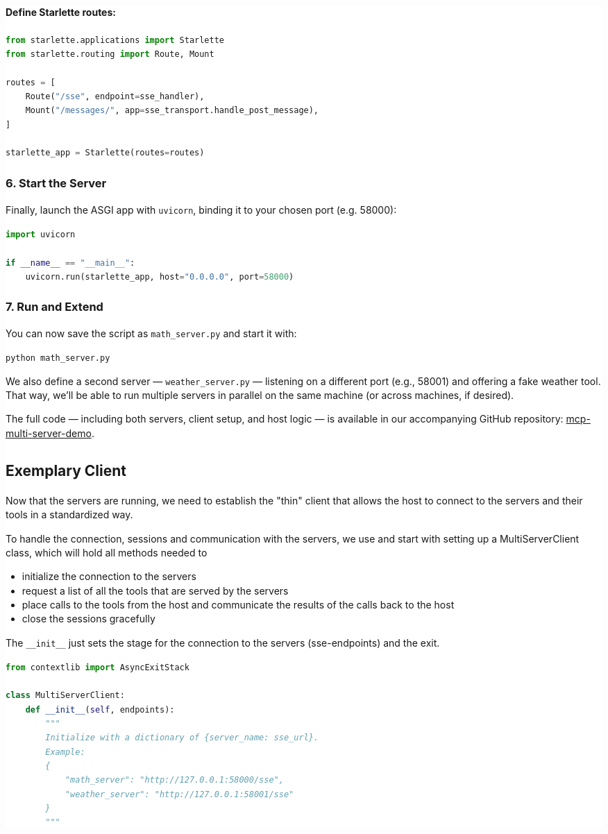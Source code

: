 #### Define Starlette routes:

```python
from starlette.applications import Starlette
from starlette.routing import Route, Mount

routes = [
    Route("/sse", endpoint=sse_handler),
    Mount("/messages/", app=sse_transport.handle_post_message),
]

starlette_app = Starlette(routes=routes)
```

### 6. Start the Server

Finally, launch the ASGI app with `uvicorn`, binding it to your chosen port (e.g. 58000):

```python
import uvicorn

if __name__ == "__main__":
    uvicorn.run(starlette_app, host="0.0.0.0", port=58000)
```

### 7. Run and Extend

You can now save the script as `math_server.py` and start it with:

```bash
python math_server.py
```

We also define a second server — `weather_server.py` — listening on a different port (e.g., 58001) and offering a fake weather tool. That way, we’ll be able to run multiple servers in parallel on the same machine (or across machines, if desired).

The full code — including both servers, client setup, and host logic — is available in our accompanying GitHub repository: [mcp-multi-server-demo](https://github.com/SeaSparks-GmbH/mcp-multi-server-demo).

## Exemplary Client

Now that the servers are running, we need to establish the "thin" client that allows the host to connect to the servers and their tools in a standardized way.

To handle the connection, sessions and communication with the servers, we use and start with setting up a MultiServerClient class, which will hold all methods needed to  
- initialize the connection to the servers  
- request a list of all the tools that are served by the servers  
- place calls to the tools from the host and communicate the results of the calls back to the host  
- close the sessions gracefully

The `__init__` just sets the stage for the connection to the servers (sse-endpoints) and the exit.

```python
from contextlib import AsyncExitStack

class MultiServerClient:
    def __init__(self, endpoints):
        """
        Initialize with a dictionary of {server_name: sse_url}.
        Example:
        {
            "math_server": "http://127.0.0.1:58000/sse",
            "weather_server": "http://127.0.0.1:58001/sse"
        }
        """
```